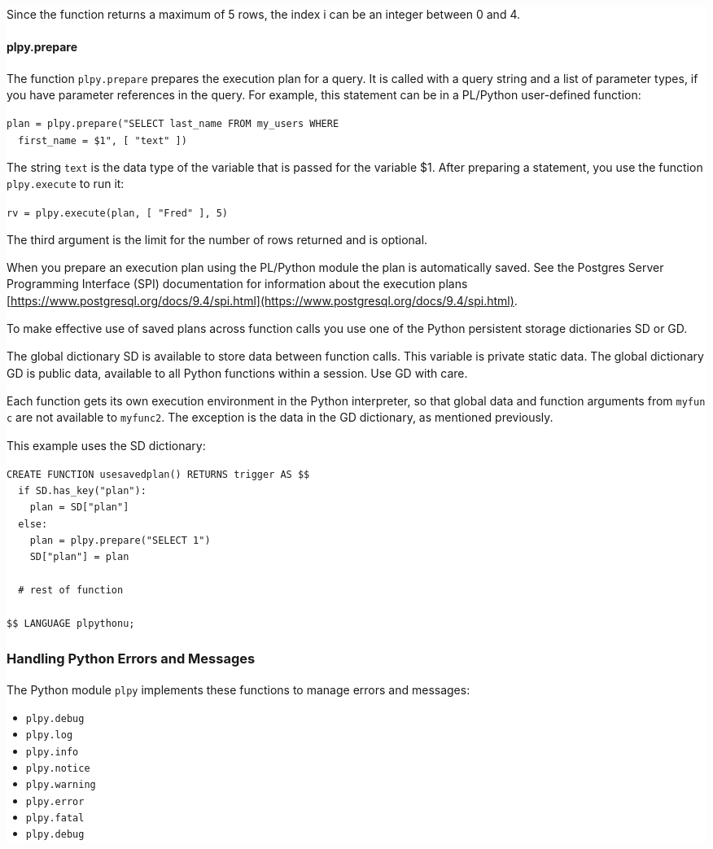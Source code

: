 Since the function returns a maximum of 5 rows, the index i can be an integer between 0 and 4.

#### <a id="topic_jwf_p5f_zt"></a>plpy.prepare 

The function `plpy.prepare` prepares the execution plan for a query. It is called with a query string and a list of parameter types, if you have parameter references in the query. For example, this statement can be in a PL/Python user-defined function:

```
plan = plpy.prepare("SELECT last_name FROM my_users WHERE 
  first_name = $1", [ "text" ])
```

The string `text` is the data type of the variable that is passed for the variable $1. After preparing a statement, you use the function `plpy.execute` to run it:

```
rv = plpy.execute(plan, [ "Fred" ], 5)
```

The third argument is the limit for the number of rows returned and is optional.

When you prepare an execution plan using the PL/Python module the plan is automatically saved. See the Postgres Server Programming Interface \(SPI\) documentation for information about the execution plans [https://www.postgresql.org/docs/9.4/spi.html](https://www.postgresql.org/docs/9.4/spi.html).

To make effective use of saved plans across function calls you use one of the Python persistent storage dictionaries SD or GD.

The global dictionary SD is available to store data between function calls. This variable is private static data. The global dictionary GD is public data, available to all Python functions within a session. Use GD with care.

Each function gets its own execution environment in the Python interpreter, so that global data and function arguments from `myfunc` are not available to `myfunc2`. The exception is the data in the GD dictionary, as mentioned previously.

This example uses the SD dictionary:

```
CREATE FUNCTION usesavedplan() RETURNS trigger AS $$
  if SD.has_key("plan"):
    plan = SD["plan"]
  else:
    plan = plpy.prepare("SELECT 1")
    SD["plan"] = plan

  # rest of function

$$ LANGUAGE plpythonu;
```

### <a id="topic_s3d_vc4_xt"></a>Handling Python Errors and Messages 

The Python module `plpy` implements these functions to manage errors and messages:

-   `plpy.debug`
-   `plpy.log`
-   `plpy.info`
-   `plpy.notice`
-   `plpy.warning`
-   `plpy.error`
-   `plpy.fatal`
-   `plpy.debug`
